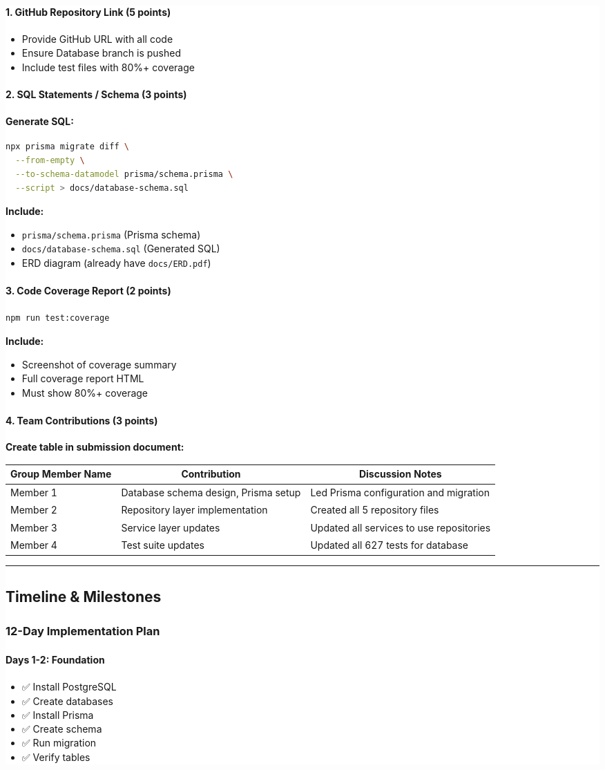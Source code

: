 #### 1. GitHub Repository Link (5 points)
- Provide GitHub URL with all code
- Ensure Database branch is pushed
- Include test files with 80%+ coverage

#### 2. SQL Statements / Schema (3 points)

**Generate SQL:**
```bash
npx prisma migrate diff \
  --from-empty \
  --to-schema-datamodel prisma/schema.prisma \
  --script > docs/database-schema.sql
```

**Include:**
- `prisma/schema.prisma` (Prisma schema)
- `docs/database-schema.sql` (Generated SQL)
- ERD diagram (already have `docs/ERD.pdf`)

#### 3. Code Coverage Report (2 points)

```bash
npm run test:coverage
```

**Include:**
- Screenshot of coverage summary
- Full coverage report HTML
- Must show 80%+ coverage

#### 4. Team Contributions (3 points)

**Create table in submission document:**

| Group Member Name | Contribution | Discussion Notes |
|-------------------|--------------|------------------|
| Member 1 | Database schema design, Prisma setup | Led Prisma configuration and migration |
| Member 2 | Repository layer implementation | Created all 5 repository files |
| Member 3 | Service layer updates | Updated all services to use repositories |
| Member 4 | Test suite updates | Updated all 627 tests for database |

---

## Timeline & Milestones

### 12-Day Implementation Plan

#### Days 1-2: Foundation
- ✅ Install PostgreSQL
- ✅ Create databases
- ✅ Install Prisma
- ✅ Create schema
- ✅ Run migration
- ✅ Verify tables
